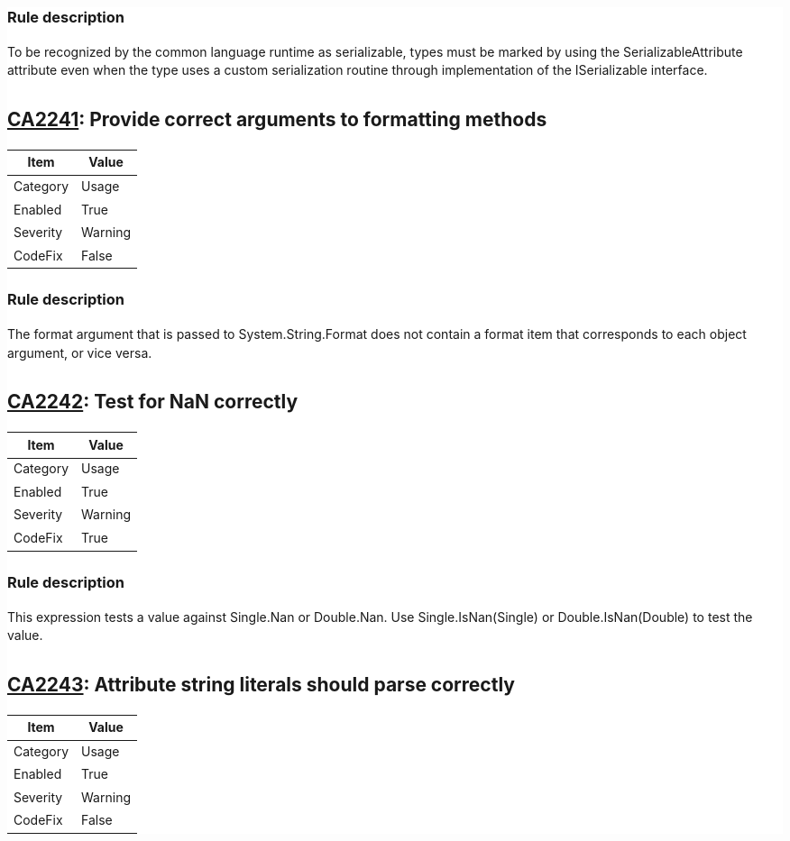 ### Rule description

To be recognized by the common language runtime as serializable, types must be marked by using the SerializableAttribute attribute even when the type uses a custom serialization routine through implementation of the ISerializable interface.

## [CA2241](https://docs.microsoft.com/visualstudio/code-quality/ca2241): Provide correct arguments to formatting methods

|Item|Value|
|-|-|
|Category|Usage|
|Enabled|True|
|Severity|Warning|
|CodeFix|False|

### Rule description

The format argument that is passed to System.String.Format does not contain a format item that corresponds to each object argument, or vice versa.

## [CA2242](https://docs.microsoft.com/visualstudio/code-quality/ca2242): Test for NaN correctly

|Item|Value|
|-|-|
|Category|Usage|
|Enabled|True|
|Severity|Warning|
|CodeFix|True|

### Rule description

This expression tests a value against Single.Nan or Double.Nan. Use Single.IsNan(Single) or Double.IsNan(Double) to test the value.

## [CA2243](https://docs.microsoft.com/visualstudio/code-quality/ca2243): Attribute string literals should parse correctly

|Item|Value|
|-|-|
|Category|Usage|
|Enabled|True|
|Severity|Warning|
|CodeFix|False|
